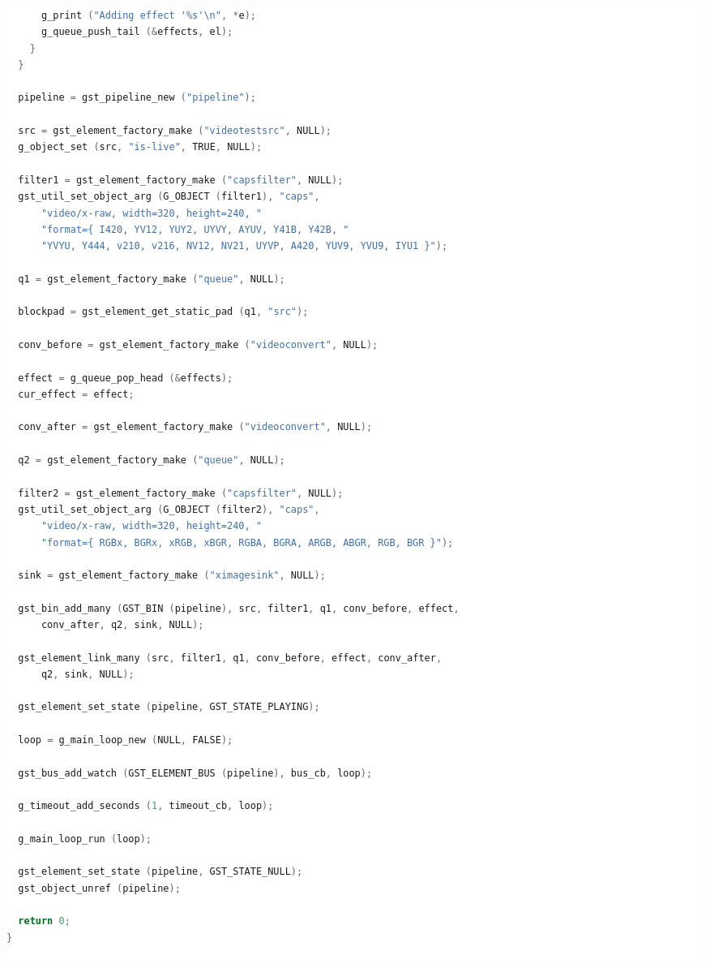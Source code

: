 ``` c
      g_print ("Adding effect '%s'\n", *e);
      g_queue_push_tail (&effects, el);
    }
  }

  pipeline = gst_pipeline_new ("pipeline");

  src = gst_element_factory_make ("videotestsrc", NULL);
  g_object_set (src, "is-live", TRUE, NULL);

  filter1 = gst_element_factory_make ("capsfilter", NULL);
  gst_util_set_object_arg (G_OBJECT (filter1), "caps",
      "video/x-raw, width=320, height=240, "
      "format={ I420, YV12, YUY2, UYVY, AYUV, Y41B, Y42B, "
      "YVYU, Y444, v210, v216, NV12, NV21, UYVP, A420, YUV9, YVU9, IYU1 }");

  q1 = gst_element_factory_make ("queue", NULL);

  blockpad = gst_element_get_static_pad (q1, "src");

  conv_before = gst_element_factory_make ("videoconvert", NULL);

  effect = g_queue_pop_head (&effects);
  cur_effect = effect;

  conv_after = gst_element_factory_make ("videoconvert", NULL);

  q2 = gst_element_factory_make ("queue", NULL);

  filter2 = gst_element_factory_make ("capsfilter", NULL);
  gst_util_set_object_arg (G_OBJECT (filter2), "caps",
      "video/x-raw, width=320, height=240, "
      "format={ RGBx, BGRx, xRGB, xBGR, RGBA, BGRA, ARGB, ABGR, RGB, BGR }");

  sink = gst_element_factory_make ("ximagesink", NULL);

  gst_bin_add_many (GST_BIN (pipeline), src, filter1, q1, conv_before, effect,
      conv_after, q2, sink, NULL);

  gst_element_link_many (src, filter1, q1, conv_before, effect, conv_after,
      q2, sink, NULL);

  gst_element_set_state (pipeline, GST_STATE_PLAYING);

  loop = g_main_loop_new (NULL, FALSE);

  gst_bus_add_watch (GST_ELEMENT_BUS (pipeline), bus_cb, loop);

  g_timeout_add_seconds (1, timeout_cb, loop);

  g_main_loop_run (loop);

  gst_element_set_state (pipeline, GST_STATE_NULL);
  gst_object_unref (pipeline);

  return 0;
}



```
